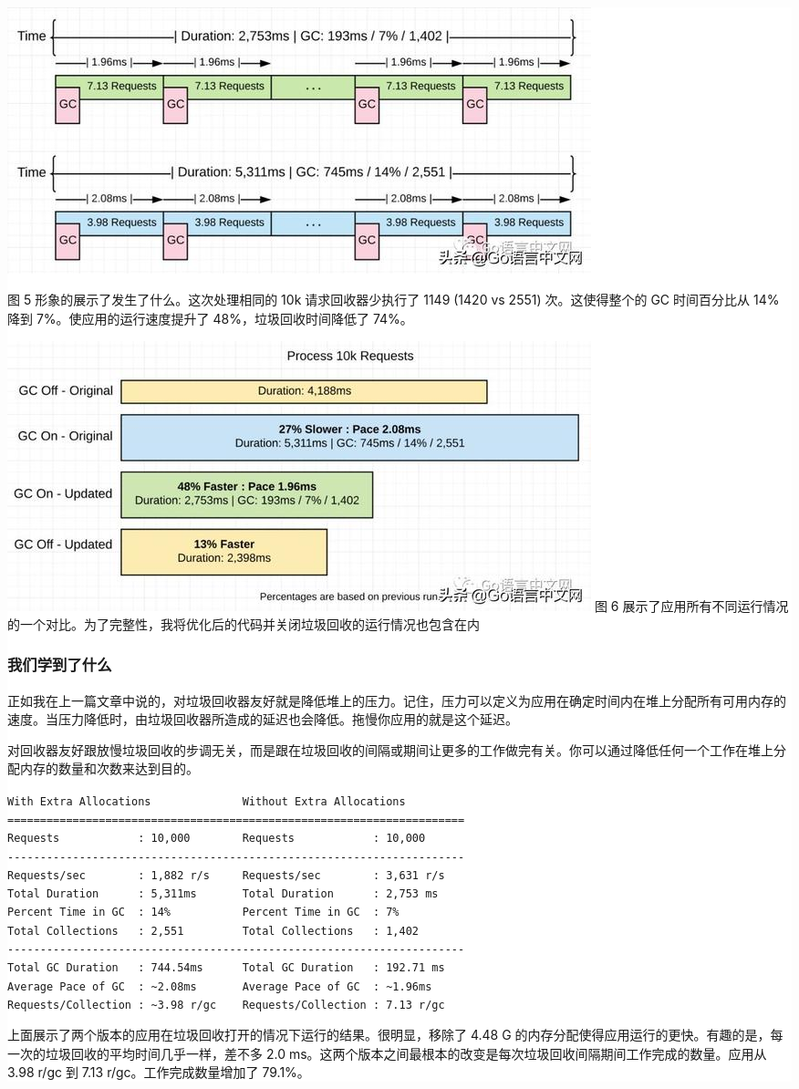 ![图 5](img/gc-p2-5.jpg)

图 5 形象的展示了发生了什么。这次处理相同的 10k 请求回收器少执行了 1149 (1420 vs 2551) 次。这使得整个的 GC 时间百分比从 14% 降到 7%。使应用的运行速度提升了 48%，垃圾回收时间降低了 74%。

![图 6](img/gc-p2-6.jpg)
图 6 展示了应用所有不同运行情况的一个对比。为了完整性，我将优化后的代码并关闭垃圾回收的运行情况也包含在内

### 我们学到了什么

正如我在上一篇文章中说的，对垃圾回收器友好就是降低堆上的压力。记住，压力可以定义为应用在确定时间内在堆上分配所有可用内存的速度。当压力降低时，由垃圾回收器所造成的延迟也会降低。拖慢你应用的就是这个延迟。

对回收器友好跟放慢垃圾回收的步调无关，而是跟在垃圾回收的间隔或期间让更多的工作做完有关。你可以通过降低任何一个工作在堆上分配内存的数量和次数来达到目的。

```
With Extra Allocations              Without Extra Allocations
======================================================================
Requests            : 10,000        Requests            : 10,000
----------------------------------------------------------------------
Requests/sec        : 1,882 r/s     Requests/sec        : 3,631 r/s
Total Duration      : 5,311ms       Total Duration      : 2,753 ms
Percent Time in GC  : 14%           Percent Time in GC  : 7%
Total Collections   : 2,551         Total Collections   : 1,402
----------------------------------------------------------------------
Total GC Duration   : 744.54ms      Total GC Duration   : 192.71 ms
Average Pace of GC  : ~2.08ms       Average Pace of GC  : ~1.96ms
Requests/Collection : ~3.98 r/gc    Requests/Collection : 7.13 r/gc
```
上面展示了两个版本的应用在垃圾回收打开的情况下运行的结果。很明显，移除了 4.48 G 的内存分配使得应用运行的更快。有趣的是，每一次的垃圾回收的平均时间几乎一样，差不多 2.0 ms。这两个版本之间最根本的改变是每次垃圾回收间隔期间工作完成的数量。应用从 3.98 r/gc 到 7.13 r/gc。工作完成数量增加了 79.1%。
